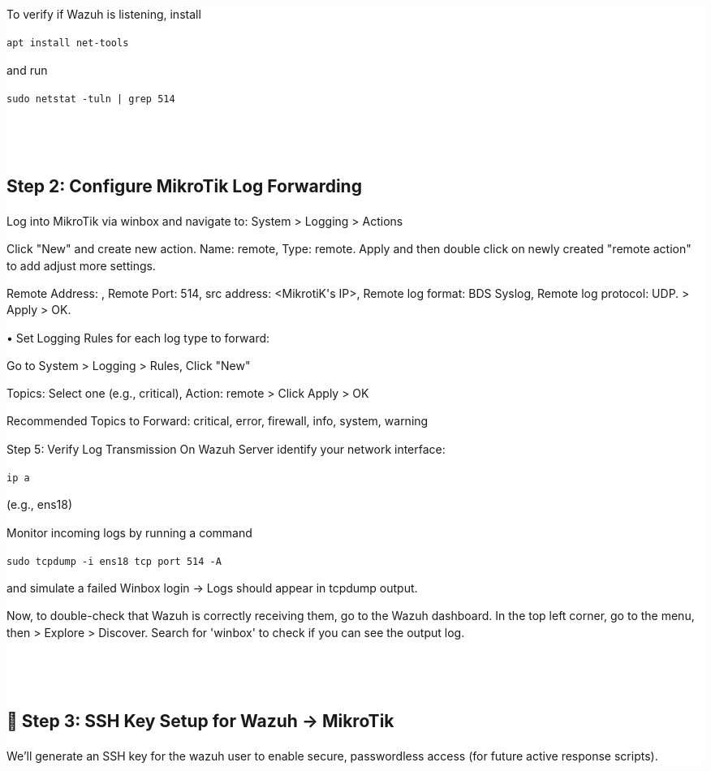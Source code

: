 To verify if Wazuh is listening, install  
```
apt install net-tools
```
and run
```
sudo netstat -tuln | grep 514
```
<p>
  <br>
    <br>
    </p>
    
## Step 2: Configure MikroTik Log Forwarding


Log into MikroTik via winbox and navigate to: System > Logging > Actions

Click "New" and create new action. Name: remote, Type: remote. Apply and then double click on newly created "remote action" to add adjust more settings. 

Remote Address: <Wazuh server IP>, Remote Port: 514, src address: <MikrotiK's IP>, Remote log format: BDS Syslog, Remote log protocol: UDP. > Apply > OK. 


• Set Logging Rules for each log type to forward:

Go to System > Logging > Rules, Click "New"

Topics: Select one (e.g., critical), Action: remote > Click Apply > OK

Recommended Topics to Forward: critical, error, firewall, info, system, warning

Step 5: Verify Log Transmission
On Wazuh Server identify your network interface:

```
ip a
```
(e.g., ens18)

Monitor incoming logs by running a command  
```
sudo tcpdump -i ens18 tcp port 514 -A
```
 and simulate a failed Winbox login → Logs should appear in tcpdump output.

Now, to double-check that Wazuh is correctly receiving them, go to the Wazuh dashboard. In the top left corner, go to the menu, then > Explore > Discover. Search for 'winbox' to check if you can see the output log.

<p>
  <br>
    <br>
    </p>
    
## 🔑 Step 3: SSH Key Setup for Wazuh → MikroTik
We’ll generate an SSH key for the wazuh user to enable secure, passwordless access (for future active response scripts).
